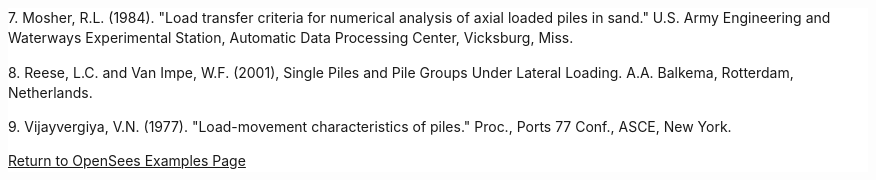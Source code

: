 7\. Mosher, R.L. (1984). "Load transfer criteria for numerical analysis
of axial loaded piles in sand." U.S. Army Engineering and Waterways
Experimental Station, Automatic Data Processing Center, Vicksburg, Miss.

8\. Reese, L.C. and Van Impe, W.F. (2001), Single Piles and Pile Groups
Under Lateral Loading. A.A. Balkema, Rotterdam, Netherlands.

9\. Vijayvergiya, V.N. (1977). "Load-movement characteristics of piles."
Proc., Ports 77 Conf., ASCE, New York.

[ Return to OpenSees Examples Page](Examples "wikilink")
